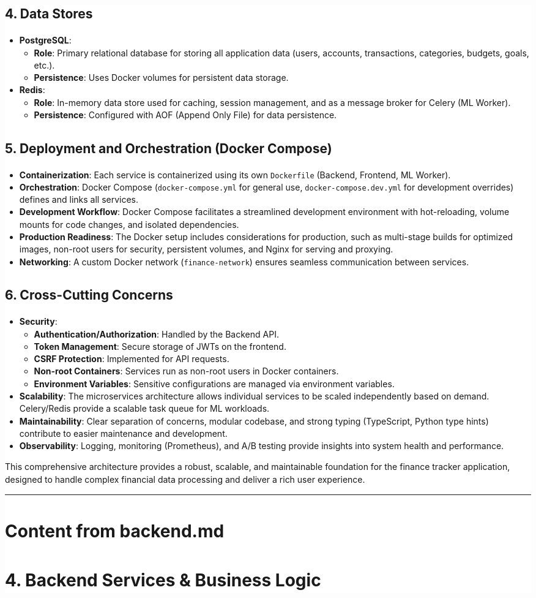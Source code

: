 ## 4. Data Stores

*   **PostgreSQL**:
    *   **Role**: Primary relational database for storing all application data (users, accounts, transactions, categories, budgets, goals, etc.).
    *   **Persistence**: Uses Docker volumes for persistent data storage.
*   **Redis**:
    *   **Role**: In-memory data store used for caching, session management, and as a message broker for Celery (ML Worker).
    *   **Persistence**: Configured with AOF (Append Only File) for data persistence.

## 5. Deployment and Orchestration (Docker Compose)

*   **Containerization**: Each service is containerized using its own `Dockerfile` (Backend, Frontend, ML Worker).
*   **Orchestration**: Docker Compose (`docker-compose.yml` for general use, `docker-compose.dev.yml` for development overrides) defines and links all services.
*   **Development Workflow**: Docker Compose facilitates a streamlined development environment with hot-reloading, volume mounts for code changes, and isolated dependencies.
*   **Production Readiness**: The Docker setup includes considerations for production, such as multi-stage builds for optimized images, non-root users for security, persistent volumes, and Nginx for serving and proxying.
*   **Networking**: A custom Docker network (`finance-network`) ensures seamless communication between services.

## 6. Cross-Cutting Concerns

*   **Security**:
    *   **Authentication/Authorization**: Handled by the Backend API.
    *   **Token Management**: Secure storage of JWTs on the frontend.
    *   **CSRF Protection**: Implemented for API requests.
    *   **Non-root Containers**: Services run as non-root users in Docker containers.
    *   **Environment Variables**: Sensitive configurations are managed via environment variables.
*   **Scalability**: The microservices architecture allows individual services to be scaled independently based on demand. Celery/Redis provide a scalable task queue for ML workloads.
*   **Maintainability**: Clear separation of concerns, modular codebase, and strong typing (TypeScript, Python type hints) contribute to easier maintenance and development.
*   **Observability**: Logging, monitoring (Prometheus), and A/B testing provide insights into system health and performance.

This comprehensive architecture provides a robust, scalable, and maintainable foundation for the finance tracker application, designed to handle complex financial data processing and deliver a rich user experience.

---

# Content from backend.md

# **4. Backend Services & Business Logic**
